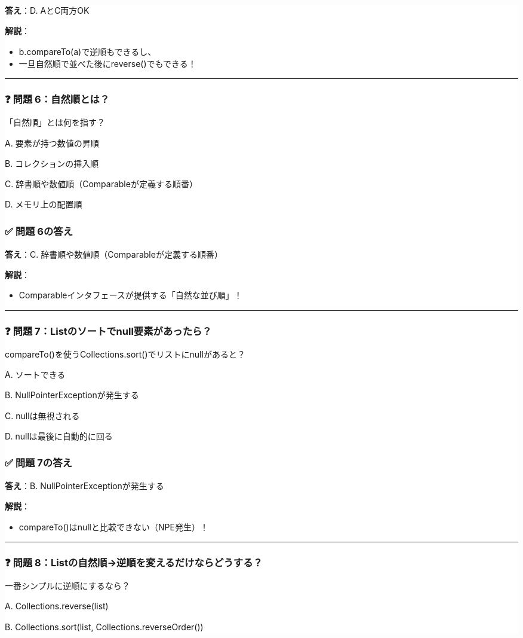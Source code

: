 **答え**：D. AとC両方OK

**解説**：

- b.compareTo(a)で逆順もできるし、
- 一旦自然順で並べた後にreverse()でもできる！

---

### ❓ 問題 6：自然順とは？

「自然順」とは何を指す？

A. 要素が持つ数値の昇順

B. コレクションの挿入順

C. 辞書順や数値順（Comparableが定義する順番）

D. メモリ上の配置順

### ✅ 問題 6の答え

**答え**：C. 辞書順や数値順（Comparableが定義する順番）

**解説**：

- Comparableインタフェースが提供する「自然な並び順」！

---

### ❓ 問題 7：Listのソートでnull要素があったら？

compareTo()を使うCollections.sort()でリストにnullがあると？

A. ソートできる

B. NullPointerExceptionが発生する

C. nullは無視される

D. nullは最後に自動的に回る

### ✅ 問題 7の答え

**答え**：B. NullPointerExceptionが発生する

**解説**：

- compareTo()はnullと比較できない（NPE発生）！

---

### ❓ 問題 8：Listの自然順→逆順を変えるだけならどうする？

一番シンプルに逆順にするなら？

A. Collections.reverse(list)

B. Collections.sort(list, Collections.reverseOrder())
